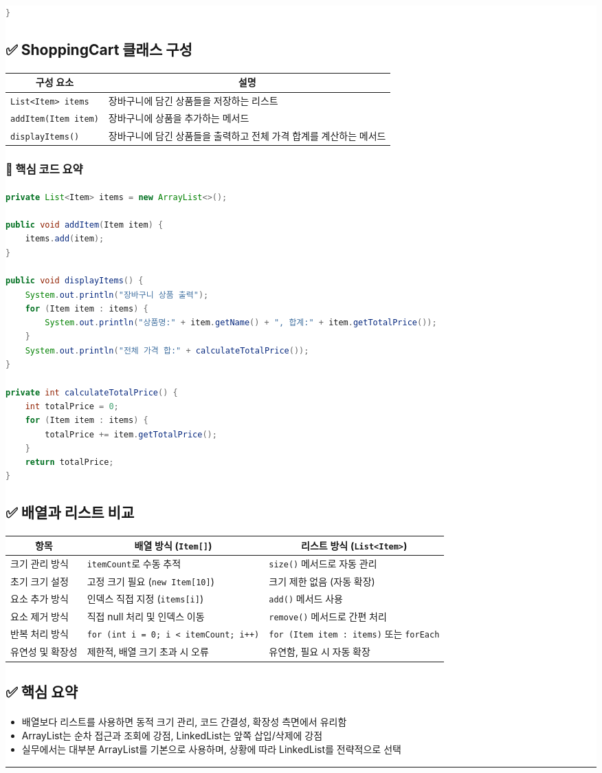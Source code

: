 ```java
}
```
## ✅ ShoppingCart 클래스 구성

| 구성 요소                  | 설명                                                              |
|---------------------------|-------------------------------------------------------------------|
| `List<Item> items`        | 장바구니에 담긴 상품들을 저장하는 리스트                          |
| `addItem(Item item)`      | 장바구니에 상품을 추가하는 메서드                                 |
| `displayItems()`          | 장바구니에 담긴 상품들을 출력하고 전체 가격 합계를 계산하는 메서드 |

### 📘 핵심 코드 요약
```java
private List<Item> items = new ArrayList<>();

public void addItem(Item item) {
    items.add(item);
}

public void displayItems() {
    System.out.println("장바구니 상품 출력");
    for (Item item : items) {
        System.out.println("상품명:" + item.getName() + ", 합계:" + item.getTotalPrice());
    }
    System.out.println("전체 가격 합:" + calculateTotalPrice());
}

private int calculateTotalPrice() {
    int totalPrice = 0;
    for (Item item : items) {
        totalPrice += item.getTotalPrice();
    }
    return totalPrice;
}
```

## ✅ 배열과 리스트 비교

| 항목               | 배열 방식 (`Item[]`)           | 리스트 방식 (`List<Item>`)         |
|--------------------|-------------------------------|-------------------------------------|
| 크기 관리 방식     | `itemCount`로 수동 추적        | `size()` 메서드로 자동 관리         |
| 초기 크기 설정     | 고정 크기 필요 (`new Item[10]`) | 크기 제한 없음 (자동 확장)          |
| 요소 추가 방식     | 인덱스 직접 지정 (`items[i]`)  | `add()` 메서드 사용                 |
| 요소 제거 방식     | 직접 null 처리 및 인덱스 이동  | `remove()` 메서드로 간편 처리       |
| 반복 처리 방식     | `for (int i = 0; i < itemCount; i++)` | `for (Item item : items)` 또는 `forEach` |
| 유연성 및 확장성   | 제한적, 배열 크기 초과 시 오류  | 유연함, 필요 시 자동 확장           |

## ✅ 핵심 요약
- 배열보다 리스트를 사용하면 동적 크기 관리, 코드 간결성, 확장성 측면에서 유리함
- ArrayList는 순차 접근과 조회에 강점, LinkedList는 앞쪽 삽입/삭제에 강점
- 실무에서는 대부분 ArrayList를 기본으로 사용하며, 상황에 따라 LinkedList를 전략적으로 선택

---

